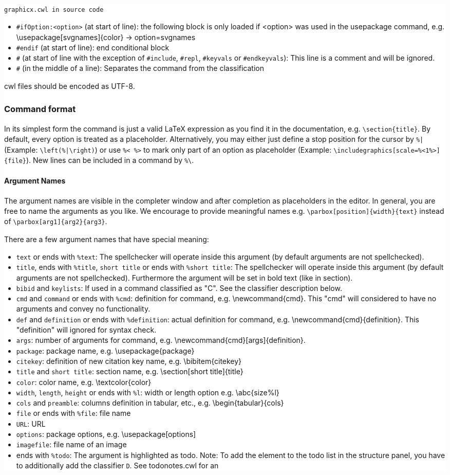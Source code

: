     graphicx.cwl in source code
-   `#ifOption:<option>` (at start of line): the following block is only
    loaded if \<option\> was used in the usepackage command, e.g.
    \\usepackage\[svgnames\]{color} -\> option=svgnames
-   `#endif` (at start of line): end conditional block
-   `#` (at start of line with the exception of `#include`, `#repl`,
    `#keyvals` or `#endkeyvals`): This line is a comment and will be
    ignored.
-   `#` (in the middle of a line): Separates the command from the
    classification

cwl files should be encoded as UTF-8.

### Command format

In its simplest form the command is just a valid LaTeX expression as you
find it in the documentation, e.g. `\section{title}`. By default, every
option is treated as a placeholder. Alternatively, you may either just
define a stop position for the cursor by `%|` (Example:
`\left(%|\right)`) or use `%< %>` to mark only part of an option as
placeholder (Example: `\includegraphics[scale=%<1%>]{file}`). New lines
can be included in a command by `%\`.

#### Argument Names

The argument names are visible in the completer window and after
completion as placeholders in the editor. In general, you are free to
name the arguments as you like. We encourage to provide meaningful names
e.g. `\parbox[position]{width}{text}` instead of
`\parbox[arg1]{arg2}{arg3}`.

There are a few argument names that have special meaning:

-   `text` or ends with `%text`: The spellchecker will operate inside
    this argument (by default arguments are not spellchecked).
-   `title`, ends with `%title`, `short title` or ends with
    `%short title`: The spellchecker will operate inside this argument
    (by default arguments are not spellchecked). Furthermore the
    argument will be set in bold text (like in section).
-   `bibid` and `keylists`: If used in a command classified as \"C\".
    See the classifier description below.
-   `cmd` and `command` or ends with `%cmd`: definition for command,
    e.g. \\newcommand{cmd}. This \"cmd\" will considered to have no
    arguments and convey no functionality.
-   `def` and `definition` or ends with `%definition`: actual definition
    for command, e.g. \\newcommand{cmd}{definition}. This \"definition\"
    will ignored for syntax check.
-   `args`: number of arguments for command, e.g.
    \\newcommand{cmd}\[args\]{definition}.
-   `package`: package name, e.g. \\usepackage{package}
-   `citekey`: definition of new citation key name, e.g.
    \\bibitem{citekey}
-   `title` and `short title`: section name, e.g. \\section\[short
    title\]{title}
-   `color`: color name, e.g. \\textcolor{color}
-   `width`, `length`, `height` or ends with `%l`: width or length
    option e.g. \\abc{size%l}
-   `cols` and `preamble`: columns definition in tabular, etc., e.g.
    \\begin{tabular}{cols}
-   `file` or ends with `%file`: file name
-   `URL`: URL
-   `options`: package options, e.g. \\usepackage\[options\]
-   `imagefile`: file name of an image
-   ends with `%todo`: The argument is highlighted as todo. Note: To add
    the element to the todo list in the structure panel, you have to
    additionally add the classifier `D`. See todonotes.cwl for an